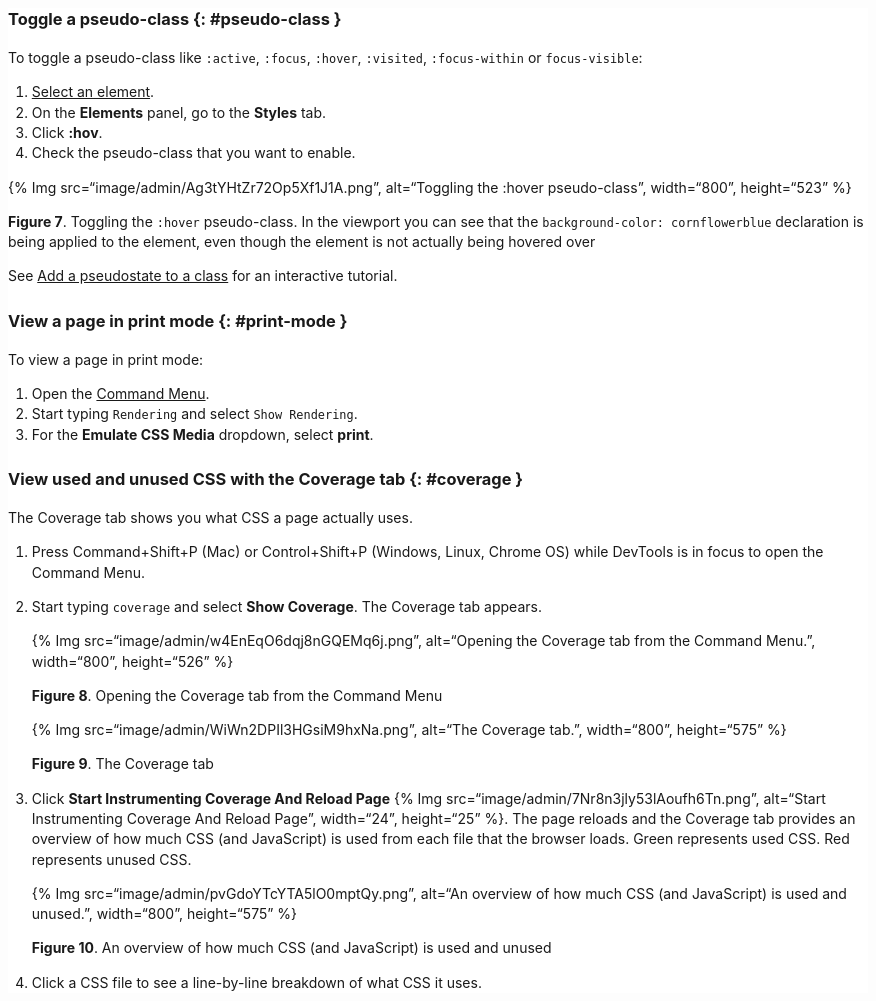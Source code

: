 ### Toggle a pseudo-class {: \#pseudo-class }

To toggle a pseudo-class like `:active`, `:focus`, `:hover`, `:visited`, `:focus-within` or `focus-visible`:

1.  [Select an element](#select).
2.  On the **Elements** panel, go to the **Styles** tab.
3.  Click **:hov**.
4.  Check the pseudo-class that you want to enable.

{% Img src=“image/admin/Ag3tYHtZr72Op5Xf1J1A.png”, alt=“Toggling the :hover pseudo-class”, width=“800”, height=“523” %}

**Figure 7**. Toggling the `:hover` pseudo-class. In the viewport you can see that the `background-color: cornflowerblue` declaration is being applied to the element, even though the element is not actually being hovered over

See [Add a pseudostate to a class](/docs/devtools/css#pseudostates) for an interactive tutorial.

### View a page in print mode {: \#print-mode }

To view a page in print mode:

1.  Open the [Command Menu](/docs/devtools/command-menu).
2.  Start typing `Rendering` and select `Show Rendering`.
3.  For the **Emulate CSS Media** dropdown, select **print**.

### View used and unused CSS with the Coverage tab {: \#coverage }

The Coverage tab shows you what CSS a page actually uses.

1.  Press Command+Shift+P (Mac) or Control+Shift+P (Windows, Linux, Chrome OS) while DevTools is in focus to open the Command Menu.
2.  Start typing `coverage` and select **Show Coverage**. The Coverage tab appears.

    {% Img src=“image/admin/w4EnEqO6dqj8nGQEMq6j.png”, alt=“Opening the Coverage tab from the Command Menu.”, width=“800”, height=“526” %}

    **Figure 8**. Opening the Coverage tab from the Command Menu

    {% Img src=“image/admin/WiWn2DPIl3HGsiM9hxNa.png”, alt=“The Coverage tab.”, width=“800”, height=“575” %}

    **Figure 9**. The Coverage tab

3.  Click **Start Instrumenting Coverage And Reload Page** {% Img src=“image/admin/7Nr8n3jly53lAoufh6Tn.png”, alt=“Start Instrumenting Coverage And Reload Page”, width=“24”, height=“25” %}. The page reloads and the Coverage tab provides an overview of how much CSS (and JavaScript) is used from each file that the browser loads. Green represents used CSS. Red represents unused CSS.

    {% Img src=“image/admin/pvGdoYTcYTA5lO0mptQy.png”, alt=“An overview of how much CSS (and JavaScript) is used and unused.”, width=“800”, height=“575” %}

    **Figure 10**. An overview of how much CSS (and JavaScript) is used and unused

4.  Click a CSS file to see a line-by-line breakdown of what CSS it uses.
